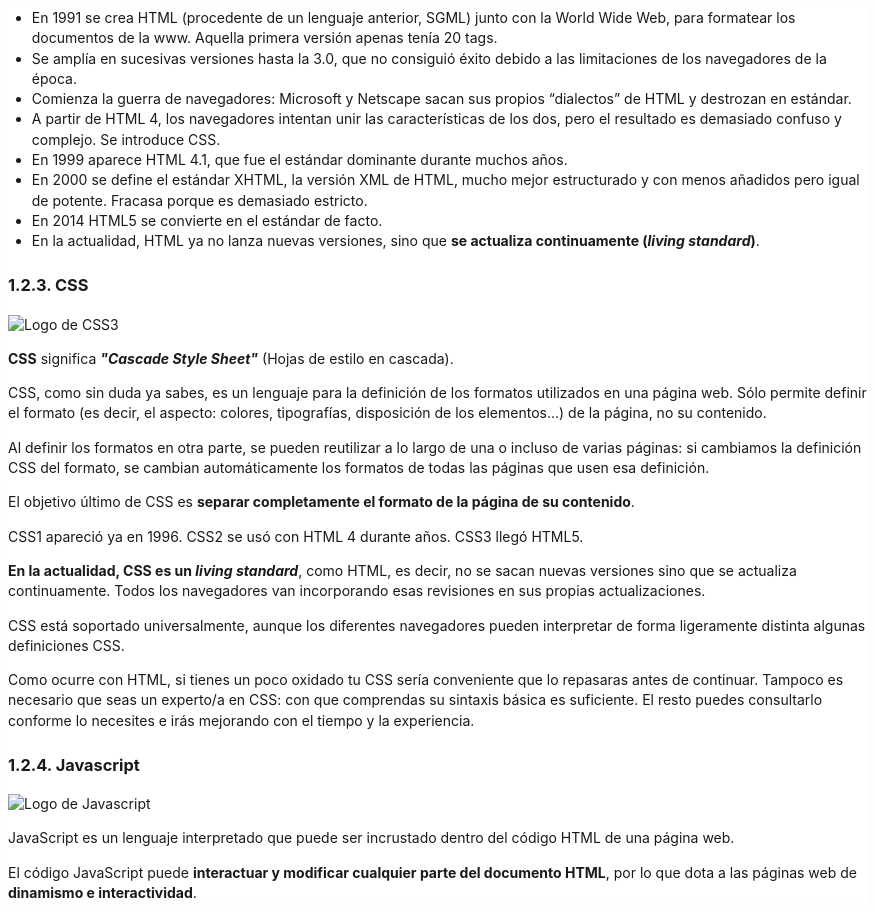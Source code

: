 * En 1991 se crea HTML (procedente de un lenguaje anterior, SGML) junto con la World Wide Web, para formatear los documentos de la www. Aquella primera versión apenas tenía 20 tags.
* Se amplía en sucesivas versiones hasta la 3.0, que no consiguió éxito debido a las limitaciones de los navegadores de la época.
* Comienza la guerra de navegadores: Microsoft y Netscape sacan sus propios “dialectos” de HTML y destrozan en estándar.
* A partir de HTML 4, los navegadores intentan unir las características de los dos, pero el resultado es demasiado confuso y complejo. Se introduce CSS.
* En 1999 aparece HTML 4.1, que fue el estándar dominante durante muchos años.
* En 2000 se define el estándar XHTML, la versión XML de HTML, mucho mejor estructurado y con menos añadidos pero igual de potente. Fracasa porque es demasiado estricto.
* En 2014 HTML5 se convierte en el estándar de facto.
* En la actualidad, HTML ya no lanza nuevas versiones, sino que **se actualiza continuamente (*living standard*)**.

### 1.2.3. CSS

![Logo de CSS3](../assets/images/02-logo-css.jpg)

**CSS** significa ***"Cascade Style Sheet"*** (Hojas de estilo en cascada).

CSS, como sin duda ya sabes, es un lenguaje para la definición de los formatos utilizados en una página web. Sólo permite definir el formato (es decir, el aspecto: colores, tipografías, disposición de los elementos...) de la página, no su contenido.

Al definir los formatos en otra parte, se pueden reutilizar a lo largo de una o incluso de varias páginas: si cambiamos la definición CSS del formato, se cambian automáticamente los formatos de todas las páginas que usen esa definición.

El objetivo último de CSS es **separar completamente el formato de la página de su contenido**.

CSS1 apareció ya en 1996. CSS2 se usó con HTML 4 durante años. CSS3 llegó HTML5. 

**En la actualidad, CSS es un *living standard***, como HTML, es decir, no se sacan nuevas versiones sino que se actualiza continuamente. Todos los navegadores van incorporando esas revisiones en sus propias actualizaciones. 

CSS está soportado universalmente, aunque los diferentes navegadores pueden interpretar de forma ligeramente distinta algunas definiciones CSS.

Como ocurre con HTML, si tienes un poco oxidado tu CSS sería conveniente que lo repasaras antes de continuar. Tampoco es necesario que seas un experto/a en CSS: con que comprendas su sintaxis básica es suficiente. El resto puedes consultarlo conforme lo necesites e irás mejorando con el tiempo y la experiencia.

### 1.2.4. Javascript

![Logo de Javascript](../assets/images/02-logo-js.jpg)

JavaScript es un lenguaje interpretado que puede ser incrustado dentro del código HTML de una página web.

El código JavaScript puede **interactuar y modificar cualquier parte del documento HTML**, por lo que dota a las páginas web de **dinamismo e interactividad**.
